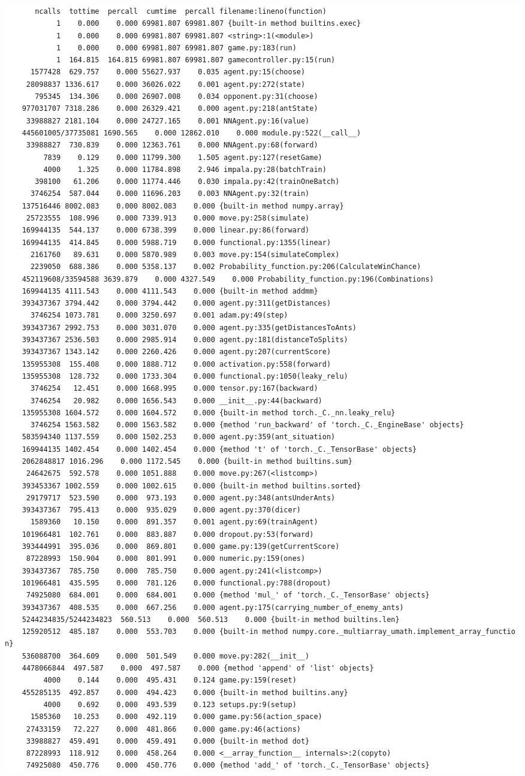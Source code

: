            ncalls  tottime  percall  cumtime  percall filename:lineno(function)
                1    0.000    0.000 69981.807 69981.807 {built-in method builtins.exec}
                1    0.000    0.000 69981.807 69981.807 <string>:1(<module>)
                1    0.000    0.000 69981.807 69981.807 game.py:183(run)
                1  164.815  164.815 69981.807 69981.807 gamecontroller.py:15(run)
          1577428  629.757    0.000 55627.937    0.035 agent.py:15(choose)
         28098837 1336.617    0.000 36026.022    0.001 agent.py:272(state)
           795345  134.306    0.000 26907.008    0.034 opponent.py:31(choose)
        977031707 7318.286    0.000 26329.421    0.000 agent.py:218(antState)
         33988827 2181.104    0.000 24727.165    0.001 NNAgent.py:16(value)
        445601005/37735081 1690.565    0.000 12862.010    0.000 module.py:522(__call__)
         33988827  730.839    0.000 12363.761    0.000 NNAgent.py:68(forward)
             7839    0.129    0.000 11799.300    1.505 agent.py:127(resetGame)
             4000    1.325    0.000 11784.898    2.946 impala.py:28(batchTrain)
           398100   61.206    0.000 11774.446    0.030 impala.py:42(trainOneBatch)
          3746254  587.044    0.000 11696.203    0.003 NNAgent.py:32(train)
        137516446 8002.083    0.000 8002.083    0.000 {built-in method numpy.array}
         25723555  108.996    0.000 7339.913    0.000 move.py:258(simulate)
        169944135  544.137    0.000 6738.399    0.000 linear.py:86(forward)
        169944135  414.845    0.000 5988.719    0.000 functional.py:1355(linear)
          2161760   89.631    0.000 5870.989    0.003 move.py:154(simulateComplex)
          2239050  688.386    0.000 5358.137    0.002 Probability_function.py:206(CalculateWinChance)
        452119608/33594588 3639.879    0.000 4327.549    0.000 Probability_function.py:196(Combinations)
        169944135 4111.543    0.000 4111.543    0.000 {built-in method addmm}
        393437367 3794.442    0.000 3794.442    0.000 agent.py:311(getDistances)
          3746254 1073.781    0.000 3250.697    0.001 adam.py:49(step)
        393437367 2992.753    0.000 3031.070    0.000 agent.py:335(getDistancesToAnts)
        393437367 2536.503    0.000 2985.914    0.000 agent.py:181(distanceToSplits)
        393437367 1343.142    0.000 2260.426    0.000 agent.py:207(currentScore)
        135955308  155.408    0.000 1888.712    0.000 activation.py:558(forward)
        135955308  128.732    0.000 1733.304    0.000 functional.py:1050(leaky_relu)
          3746254   12.451    0.000 1668.995    0.000 tensor.py:167(backward)
          3746254   20.982    0.000 1656.543    0.000 __init__.py:44(backward)
        135955308 1604.572    0.000 1604.572    0.000 {built-in method torch._C._nn.leaky_relu}
          3746254 1563.582    0.000 1563.582    0.000 {method 'run_backward' of 'torch._C._EngineBase' objects}
        583594340 1137.559    0.000 1502.253    0.000 agent.py:359(ant_situation)
        169944135 1402.454    0.000 1402.454    0.000 {method 't' of 'torch._C._TensorBase' objects}
        2062848817 1016.296    0.000 1172.545    0.000 {built-in method builtins.sum}
         24642675  592.578    0.000 1051.888    0.000 move.py:267(<listcomp>)
        393453367 1002.559    0.000 1002.615    0.000 {built-in method builtins.sorted}
         29179717  523.590    0.000  973.193    0.000 agent.py:348(antsUnderAnts)
        393437367  795.413    0.000  935.029    0.000 agent.py:370(dicer)
          1589360   10.150    0.000  891.357    0.001 agent.py:69(trainAgent)
        101966481  102.761    0.000  883.887    0.000 dropout.py:53(forward)
        393444991  395.036    0.000  869.801    0.000 game.py:139(getCurrentScore)
         87228993  150.904    0.000  801.991    0.000 numeric.py:159(ones)
        393437367  785.750    0.000  785.750    0.000 agent.py:241(<listcomp>)
        101966481  435.595    0.000  781.126    0.000 functional.py:788(dropout)
         74925080  684.001    0.000  684.001    0.000 {method 'mul_' of 'torch._C._TensorBase' objects}
        393437367  408.535    0.000  667.256    0.000 agent.py:175(carrying_number_of_enemy_ants)
        5244234835/5244234823  560.513    0.000  560.513    0.000 {built-in method builtins.len}
        125920512  485.187    0.000  553.703    0.000 {built-in method numpy.core._multiarray_umath.implement_array_function}
        536088700  364.609    0.000  501.549    0.000 move.py:282(__init__)
        4478066844  497.587    0.000  497.587    0.000 {method 'append' of 'list' objects}
             4000    0.144    0.000  495.431    0.124 game.py:159(reset)
        455285135  492.857    0.000  494.423    0.000 {built-in method builtins.any}
             4000    0.692    0.000  493.539    0.123 setups.py:9(setup)
          1585360   10.253    0.000  492.119    0.000 game.py:56(action_space)
         27433159   72.227    0.000  481.866    0.000 game.py:46(actions)
         33988827  459.491    0.000  459.491    0.000 {built-in method dot}
         87228993  118.912    0.000  458.264    0.000 <__array_function__ internals>:2(copyto)
         74925080  450.776    0.000  450.776    0.000 {method 'add_' of 'torch._C._TensorBase' objects}